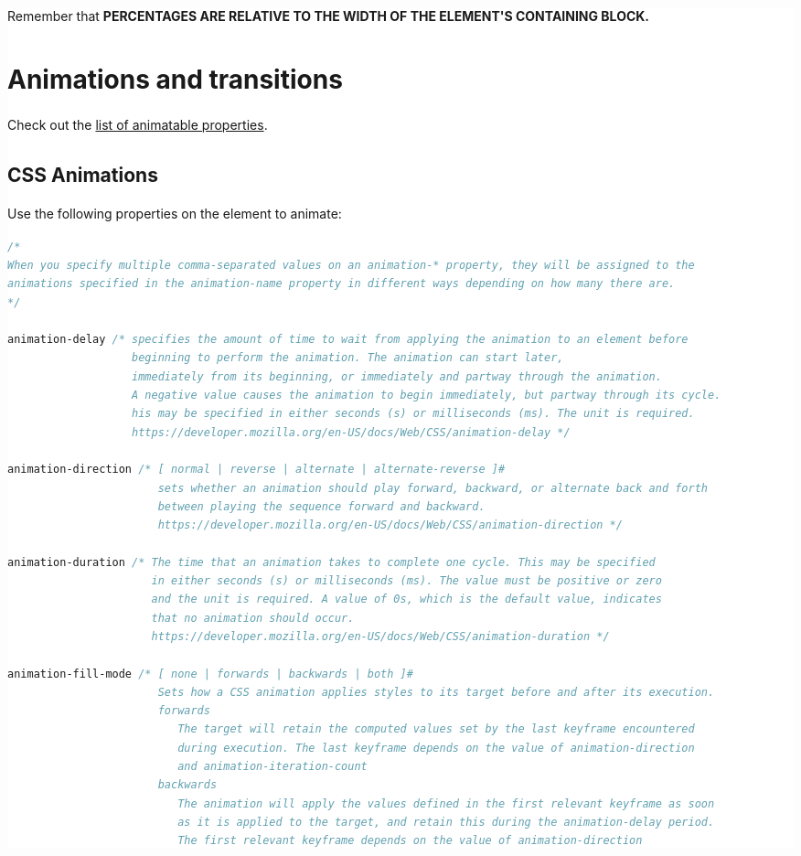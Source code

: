 ```css
```

Remember that __PERCENTAGES ARE RELATIVE TO THE WIDTH OF THE ELEMENT'S CONTAINING BLOCK.__

# Animations and transitions

Check out the [list of animatable properties](https://developer.mozilla.org/en-US/docs/Web/CSS/CSS_animated_properties).

## CSS Animations

Use the following properties on the element to animate:

```css
/*
When you specify multiple comma-separated values on an animation-* property, they will be assigned to the 
animations specified in the animation-name property in different ways depending on how many there are.
*/

animation-delay /* specifies the amount of time to wait from applying the animation to an element before 
                   beginning to perform the animation. The animation can start later, 
                   immediately from its beginning, or immediately and partway through the animation.
                   A negative value causes the animation to begin immediately, but partway through its cycle.
                   his may be specified in either seconds (s) or milliseconds (ms). The unit is required.
                   https://developer.mozilla.org/en-US/docs/Web/CSS/animation-delay */
                   
animation-direction /* [ normal | reverse | alternate | alternate-reverse ]#
                       sets whether an animation should play forward, backward, or alternate back and forth 
                       between playing the sequence forward and backward.
                       https://developer.mozilla.org/en-US/docs/Web/CSS/animation-direction */
                       
animation-duration /* The time that an animation takes to complete one cycle. This may be specified 
                      in either seconds (s) or milliseconds (ms). The value must be positive or zero 
                      and the unit is required. A value of 0s, which is the default value, indicates 
                      that no animation should occur.
                      https://developer.mozilla.org/en-US/docs/Web/CSS/animation-duration */
                      
animation-fill-mode /* [ none | forwards | backwards | both ]#
                       Sets how a CSS animation applies styles to its target before and after its execution.
                       forwards
                          The target will retain the computed values set by the last keyframe encountered 
                          during execution. The last keyframe depends on the value of animation-direction 
                          and animation-iteration-count 
                       backwards
                          The animation will apply the values defined in the first relevant keyframe as soon 
                          as it is applied to the target, and retain this during the animation-delay period. 
                          The first relevant keyframe depends on the value of animation-direction
```